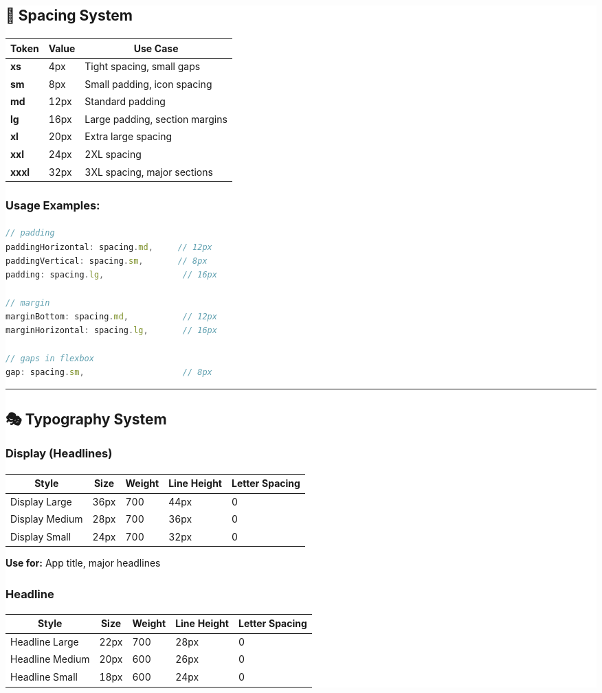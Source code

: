 
## 📏 Spacing System

| Token | Value | Use Case |
|-------|-------|----------|
| **xs** | 4px | Tight spacing, small gaps |
| **sm** | 8px | Small padding, icon spacing |
| **md** | 12px | Standard padding |
| **lg** | 16px | Large padding, section margins |
| **xl** | 20px | Extra large spacing |
| **xxl** | 24px | 2XL spacing |
| **xxxl** | 32px | 3XL spacing, major sections |

### Usage Examples:
```javascript
// padding
paddingHorizontal: spacing.md,     // 12px
paddingVertical: spacing.sm,       // 8px
padding: spacing.lg,                // 16px

// margin
marginBottom: spacing.md,           // 12px
marginHorizontal: spacing.lg,       // 16px

// gaps in flexbox
gap: spacing.sm,                    // 8px
```

---

## 🎭 Typography System

### Display (Headlines)
| Style | Size | Weight | Line Height | Letter Spacing |
|-------|------|--------|------------|-----------------|
| Display Large | 36px | 700 | 44px | 0 |
| Display Medium | 28px | 700 | 36px | 0 |
| Display Small | 24px | 700 | 32px | 0 |

**Use for:** App title, major headlines

### Headline
| Style | Size | Weight | Line Height | Letter Spacing |
|-------|------|--------|------------|-----------------|
| Headline Large | 22px | 700 | 28px | 0 |
| Headline Medium | 20px | 600 | 26px | 0 |
| Headline Small | 18px | 600 | 24px | 0 |
